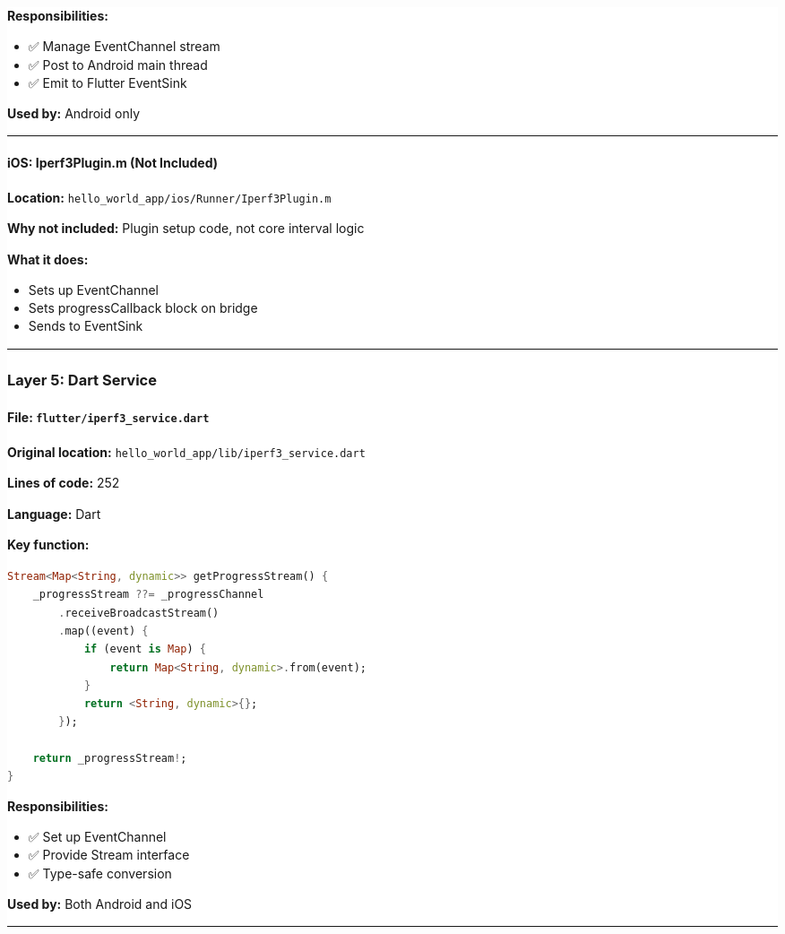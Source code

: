 **Responsibilities:**
- ✅ Manage EventChannel stream
- ✅ Post to Android main thread
- ✅ Emit to Flutter EventSink

**Used by:** Android only

---

#### iOS: Iperf3Plugin.m (Not Included)

**Location:** `hello_world_app/ios/Runner/Iperf3Plugin.m`

**Why not included:** Plugin setup code, not core interval logic

**What it does:**
- Sets up EventChannel
- Sets progressCallback block on bridge
- Sends to EventSink

---

### Layer 5: Dart Service

#### File: `flutter/iperf3_service.dart`

**Original location:** `hello_world_app/lib/iperf3_service.dart`

**Lines of code:** 252

**Language:** Dart

**Key function:**

```dart
Stream<Map<String, dynamic>> getProgressStream() {
    _progressStream ??= _progressChannel
        .receiveBroadcastStream()
        .map((event) {
            if (event is Map) {
                return Map<String, dynamic>.from(event);
            }
            return <String, dynamic>{};
        });

    return _progressStream!;
}
```

**Responsibilities:**
- ✅ Set up EventChannel
- ✅ Provide Stream interface
- ✅ Type-safe conversion

**Used by:** Both Android and iOS

---
